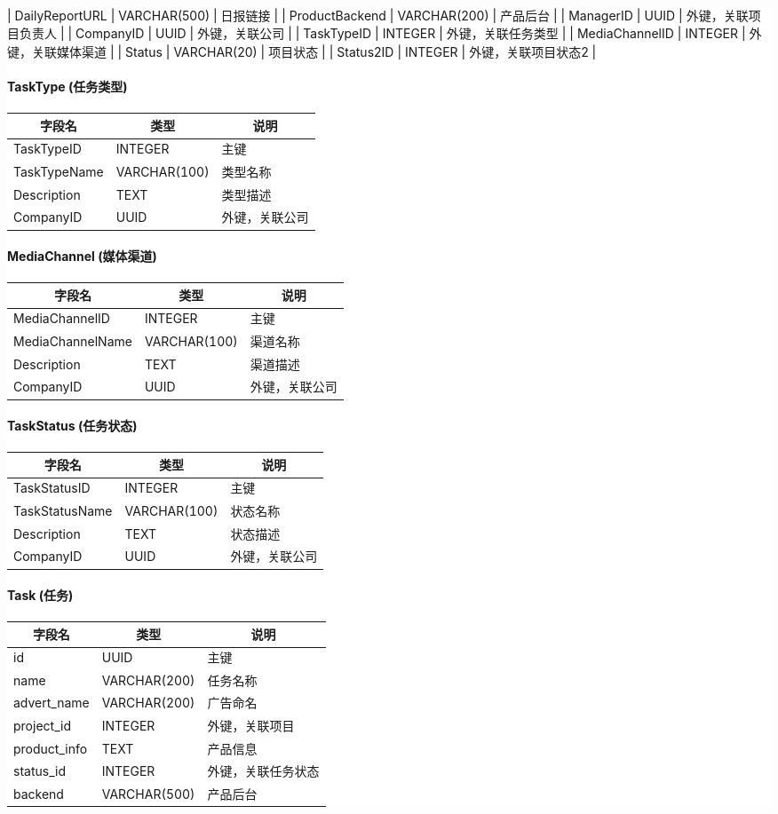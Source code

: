 | DailyReportURL | VARCHAR(500) | 日报链接 |
| ProductBackend | VARCHAR(200) | 产品后台 |
| ManagerID | UUID | 外键，关联项目负责人 |
| CompanyID | UUID | 外键，关联公司 |
| TaskTypeID | INTEGER | 外键，关联任务类型 |
| MediaChannelID | INTEGER | 外键，关联媒体渠道 |
| Status | VARCHAR(20) | 项目状态 |
| Status2ID | INTEGER | 外键，关联项目状态2 |

#### TaskType (任务类型)

| 字段名 | 类型 | 说明 |
|--------|------|------|
| TaskTypeID | INTEGER | 主键 |
| TaskTypeName | VARCHAR(100) | 类型名称 |
| Description | TEXT | 类型描述 |
| CompanyID | UUID | 外键，关联公司 |

#### MediaChannel (媒体渠道)

| 字段名 | 类型 | 说明 |
|--------|------|------|
| MediaChannelID | INTEGER | 主键 |
| MediaChannelName | VARCHAR(100) | 渠道名称 |
| Description | TEXT | 渠道描述 |
| CompanyID | UUID | 外键，关联公司 |

#### TaskStatus (任务状态)

| 字段名 | 类型 | 说明 |
|--------|------|------|
| TaskStatusID | INTEGER | 主键 |
| TaskStatusName | VARCHAR(100) | 状态名称 |
| Description | TEXT | 状态描述 |
| CompanyID | UUID | 外键，关联公司 |

#### Task (任务)

| 字段名 | 类型 | 说明 |
|--------|------|------|
| id | UUID | 主键 |
| name | VARCHAR(200) | 任务名称 |
| advert_name | VARCHAR(200) | 广告命名 |
| project_id | INTEGER | 外键，关联项目 |
| product_info | TEXT | 产品信息 |
| status_id | INTEGER | 外键，关联任务状态 |
| backend | VARCHAR(500) | 产品后台 |
